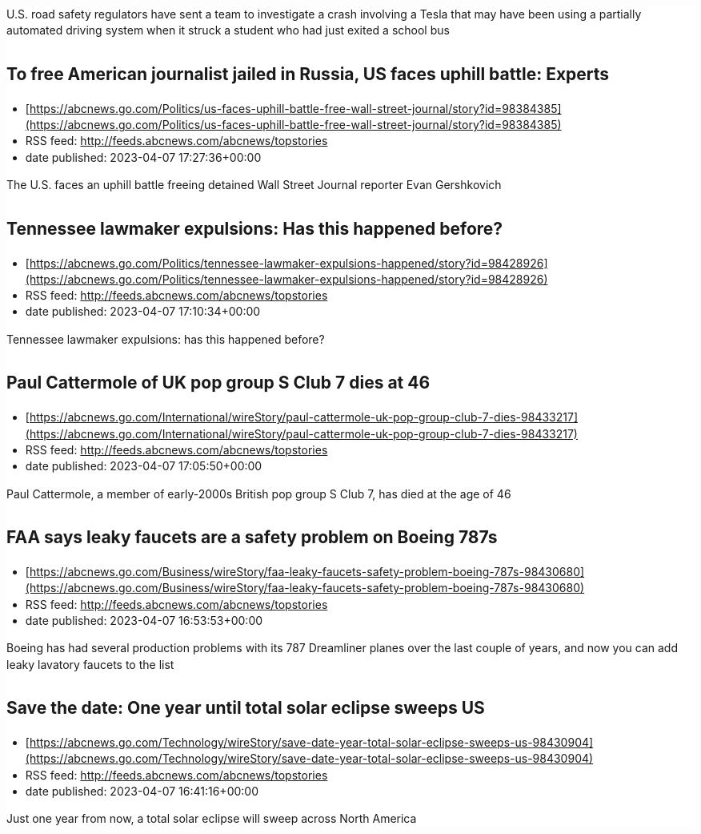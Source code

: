 U.S. road safety regulators have sent a team to investigate a crash involving a Tesla that may have been using a partially automated driving system when it struck a student who had just exited a school bus

## To free American journalist jailed in Russia, US faces uphill battle: Experts
 - [https://abcnews.go.com/Politics/us-faces-uphill-battle-free-wall-street-journal/story?id=98384385](https://abcnews.go.com/Politics/us-faces-uphill-battle-free-wall-street-journal/story?id=98384385)
 - RSS feed: http://feeds.abcnews.com/abcnews/topstories
 - date published: 2023-04-07 17:27:36+00:00

The U.S. faces an uphill battle freeing detained Wall Street Journal reporter Evan Gershkovich

## Tennessee lawmaker expulsions: Has this happened before?
 - [https://abcnews.go.com/Politics/tennessee-lawmaker-expulsions-happened/story?id=98428926](https://abcnews.go.com/Politics/tennessee-lawmaker-expulsions-happened/story?id=98428926)
 - RSS feed: http://feeds.abcnews.com/abcnews/topstories
 - date published: 2023-04-07 17:10:34+00:00

Tennessee lawmaker expulsions: has this happened before?

## Paul Cattermole of UK pop group S Club 7 dies at 46
 - [https://abcnews.go.com/International/wireStory/paul-cattermole-uk-pop-group-club-7-dies-98433217](https://abcnews.go.com/International/wireStory/paul-cattermole-uk-pop-group-club-7-dies-98433217)
 - RSS feed: http://feeds.abcnews.com/abcnews/topstories
 - date published: 2023-04-07 17:05:50+00:00

Paul Cattermole, a member of early-2000s British pop group S Club 7, has died at the age of 46

## FAA says leaky faucets are a safety problem on Boeing 787s
 - [https://abcnews.go.com/Business/wireStory/faa-leaky-faucets-safety-problem-boeing-787s-98430680](https://abcnews.go.com/Business/wireStory/faa-leaky-faucets-safety-problem-boeing-787s-98430680)
 - RSS feed: http://feeds.abcnews.com/abcnews/topstories
 - date published: 2023-04-07 16:53:53+00:00

Boeing has had several production problems with its 787 Dreamliner planes over the last couple of years, and now you can add leaky lavatory faucets to the list

## Save the date: One year until total solar eclipse sweeps US
 - [https://abcnews.go.com/Technology/wireStory/save-date-year-total-solar-eclipse-sweeps-us-98430904](https://abcnews.go.com/Technology/wireStory/save-date-year-total-solar-eclipse-sweeps-us-98430904)
 - RSS feed: http://feeds.abcnews.com/abcnews/topstories
 - date published: 2023-04-07 16:41:16+00:00

Just one year from now, a total solar eclipse will sweep across North America
